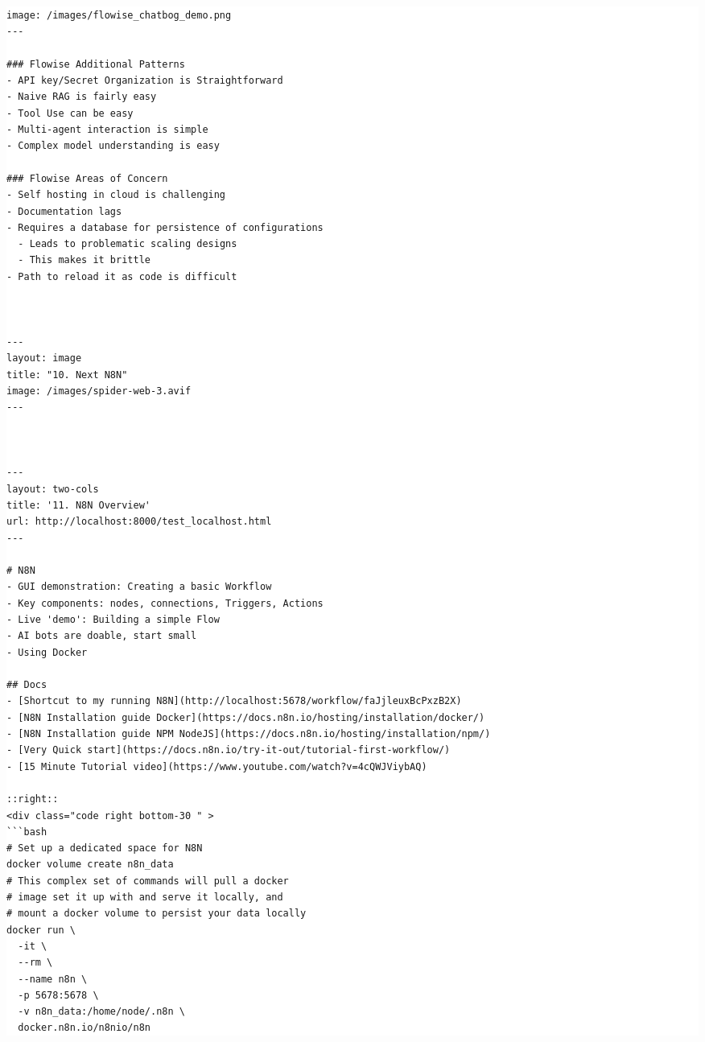 ```mermaid
image: /images/flowise_chatbog_demo.png
---

### Flowise Additional Patterns
- API key/Secret Organization is Straightforward
- Naive RAG is fairly easy
- Tool Use can be easy
- Multi-agent interaction is simple
- Complex model understanding is easy

### Flowise Areas of Concern
- Self hosting in cloud is challenging
- Documentation lags
- Requires a database for persistence of configurations
  - Leads to problematic scaling designs
  - This makes it brittle 
- Path to reload it as code is difficult



---
layout: image
title: "10. Next N8N"
image: /images/spider-web-3.avif
---



---
layout: two-cols
title: '11. N8N Overview'
url: http://localhost:8000/test_localhost.html
---

# N8N
- GUI demonstration: Creating a basic Workflow
- Key components: nodes, connections, Triggers, Actions
- Live 'demo': Building a simple Flow
- AI bots are doable, start small
- Using Docker

## Docs
- [Shortcut to my running N8N](http://localhost:5678/workflow/faJjleuxBcPxzB2X)
- [N8N Installation guide Docker](https://docs.n8n.io/hosting/installation/docker/)
- [N8N Installation guide NPM NodeJS](https://docs.n8n.io/hosting/installation/npm/)
- [Very Quick start](https://docs.n8n.io/try-it-out/tutorial-first-workflow/)
- [15 Minute Tutorial video](https://www.youtube.com/watch?v=4cQWJViybAQ)

::right::
<div class="code right bottom-30 " >
```bash
# Set up a dedicated space for N8N
docker volume create n8n_data
# This complex set of commands will pull a docker 
# image set it up with and serve it locally, and 
# mount a docker volume to persist your data locally
docker run \
  -it \
  --rm \
  --name n8n \
  -p 5678:5678 \
  -v n8n_data:/home/node/.n8n \
  docker.n8n.io/n8nio/n8n
```